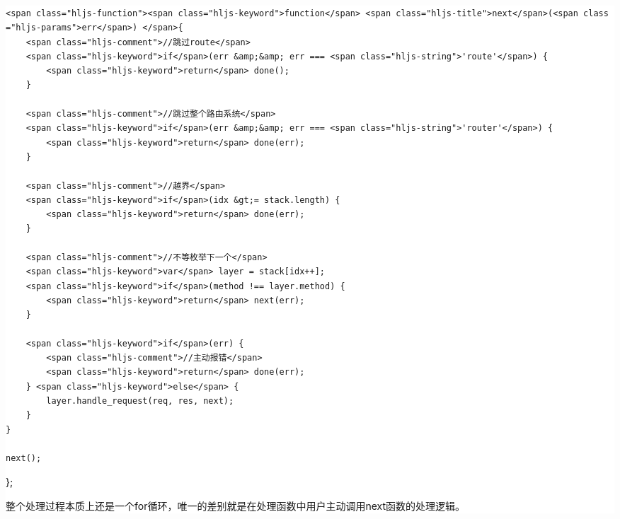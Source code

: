     <span class="hljs-function"><span class="hljs-keyword">function</span> <span class="hljs-title">next</span>(<span class="hljs-params">err</span>) </span>{
        <span class="hljs-comment">//跳过route</span>
        <span class="hljs-keyword">if</span>(err &amp;&amp; err === <span class="hljs-string">'route'</span>) {
            <span class="hljs-keyword">return</span> done();
        }

        <span class="hljs-comment">//跳过整个路由系统</span>
        <span class="hljs-keyword">if</span>(err &amp;&amp; err === <span class="hljs-string">'router'</span>) {
            <span class="hljs-keyword">return</span> done(err);
        }

        <span class="hljs-comment">//越界</span>
        <span class="hljs-keyword">if</span>(idx &gt;= stack.length) {
            <span class="hljs-keyword">return</span> done(err);
        }

        <span class="hljs-comment">//不等枚举下一个</span>
        <span class="hljs-keyword">var</span> layer = stack[idx++];
        <span class="hljs-keyword">if</span>(method !== layer.method) {
            <span class="hljs-keyword">return</span> next(err);
        }

        <span class="hljs-keyword">if</span>(err) {
            <span class="hljs-comment">//主动报错</span>
            <span class="hljs-keyword">return</span> done(err);
        } <span class="hljs-keyword">else</span> {
            layer.handle_request(req, res, next);
        }
    }

    next();
};</code></pre>
<p>整个处理过程本质上还是一个for循环，唯一的差别就是在处理函数中用户主动调用next函数的处理逻辑。</p>
